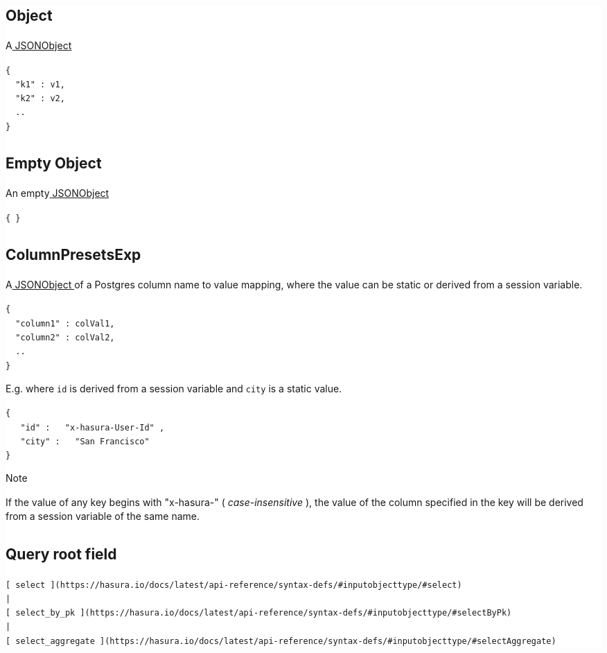 ## Object​

A[ JSONObject ](https://tools.ietf.org/html/rfc7159)

```
{
  "k1" : v1,
  "k2" : v2,
  ..
}
```

## Empty Object​

An empty[ JSONObject ](https://tools.ietf.org/html/rfc7159)

`{ }`

## ColumnPresetsExp​

A[ JSONObject ](https://tools.ietf.org/html/rfc7159)of a Postgres column name to value mapping, where the value can be
static or derived from a session variable.

```
{
  "column1" : colVal1,
  "column2" : colVal2,
  ..
}
```

E.g. where `id` is derived from a session variable and `city` is a static value.

```
{
   "id" :   "x-hasura-User-Id" ,
   "city" :   "San Francisco"
}
```

Note

If the value of any key begins with "x-hasura-" ( *case-insensitive* ), the value of the column specified in the key will
be derived from a session variable of the same name.

## Query root field​

```
[ select ](https://hasura.io/docs/latest/api-reference/syntax-defs/#inputobjecttype/#select)
|
[ select_by_pk ](https://hasura.io/docs/latest/api-reference/syntax-defs/#inputobjecttype/#selectByPk)
|
[ select_aggregate ](https://hasura.io/docs/latest/api-reference/syntax-defs/#inputobjecttype/#selectAggregate)
```
